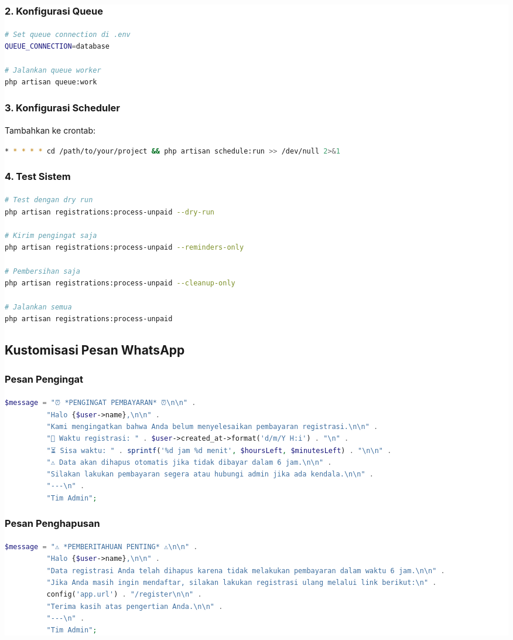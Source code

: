### 2. Konfigurasi Queue
```bash
# Set queue connection di .env
QUEUE_CONNECTION=database

# Jalankan queue worker
php artisan queue:work
```

### 3. Konfigurasi Scheduler
Tambahkan ke crontab:
```bash
* * * * * cd /path/to/your/project && php artisan schedule:run >> /dev/null 2>&1
```

### 4. Test Sistem
```bash
# Test dengan dry run
php artisan registrations:process-unpaid --dry-run

# Kirim pengingat saja
php artisan registrations:process-unpaid --reminders-only

# Pembersihan saja
php artisan registrations:process-unpaid --cleanup-only

# Jalankan semua
php artisan registrations:process-unpaid
```

## Kustomisasi Pesan WhatsApp

### Pesan Pengingat
```php
$message = "⏰ *PENGINGAT PEMBAYARAN* ⏰\n\n" .
          "Halo {$user->name},\n\n" .
          "Kami mengingatkan bahwa Anda belum menyelesaikan pembayaran registrasi.\n\n" .
          "📅 Waktu registrasi: " . $user->created_at->format('d/m/Y H:i') . "\n" .
          "⏳ Sisa waktu: " . sprintf('%d jam %d menit', $hoursLeft, $minutesLeft) . "\n\n" .
          "⚠️ Data akan dihapus otomatis jika tidak dibayar dalam 6 jam.\n\n" .
          "Silakan lakukan pembayaran segera atau hubungi admin jika ada kendala.\n\n" .
          "---\n" .
          "Tim Admin";
```

### Pesan Penghapusan
```php
$message = "⚠️ *PEMBERITAHUAN PENTING* ⚠️\n\n" .
          "Halo {$user->name},\n\n" .
          "Data registrasi Anda telah dihapus karena tidak melakukan pembayaran dalam waktu 6 jam.\n\n" .
          "Jika Anda masih ingin mendaftar, silakan lakukan registrasi ulang melalui link berikut:\n" .
          config('app.url') . "/register\n\n" .
          "Terima kasih atas pengertian Anda.\n\n" .
          "---\n" .
          "Tim Admin";
```
